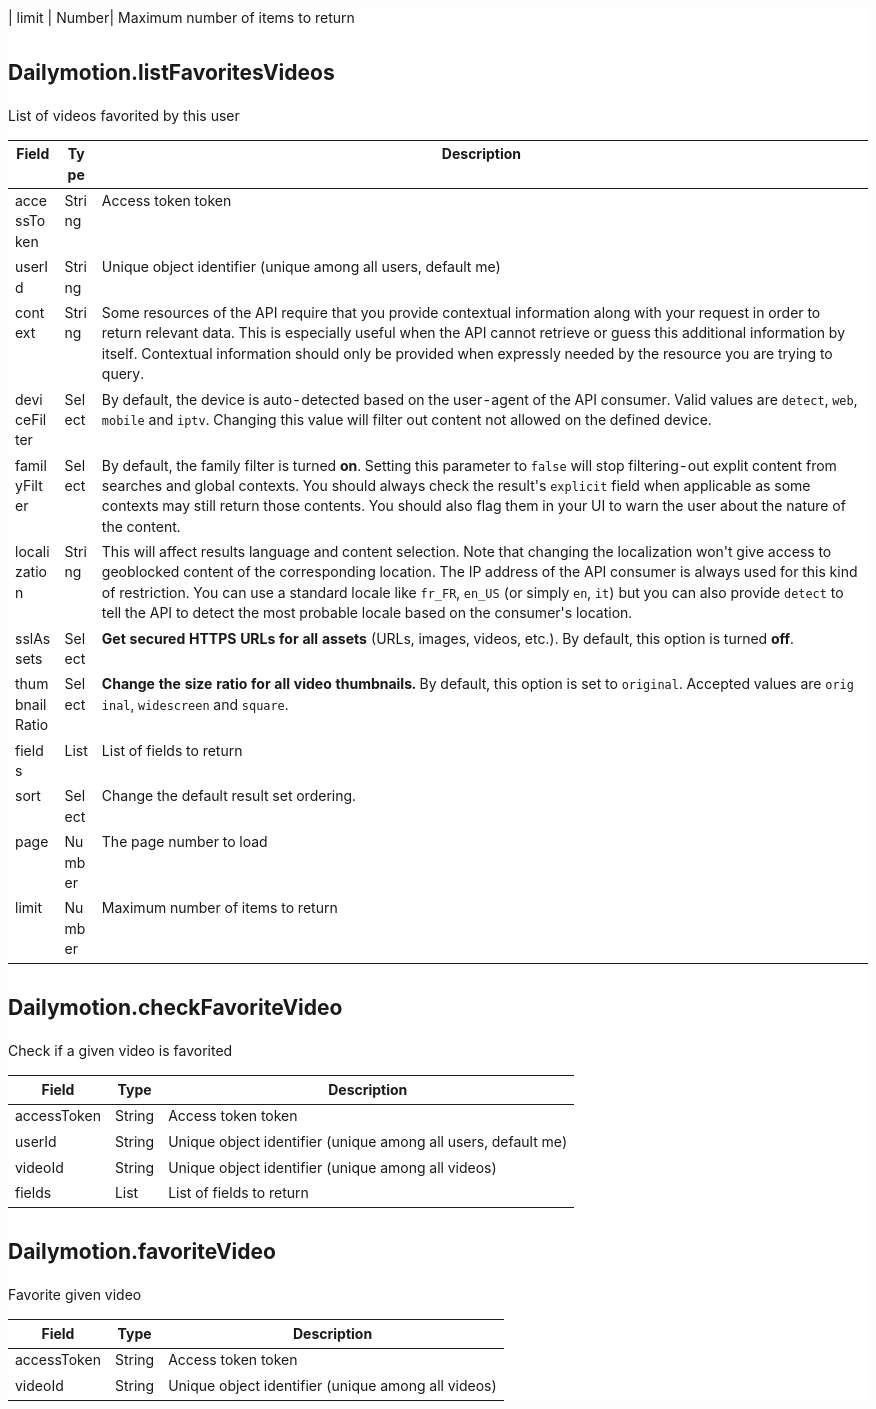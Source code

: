 | limit         | Number| Maximum number of items to return

## Dailymotion.listFavoritesVideos
List of videos favorited by this user

| Field         | Type  | Description
|---------------|-------|----------
| accessToken   | String| Access token token
| userId        | String| Unique object identifier (unique among all users, default me)
| context       | String| Some resources of the API require that you provide contextual information along with your request in order to return relevant data. This is especially useful when the API cannot retrieve or guess this additional information by itself. Contextual information should only be provided when expressly needed by the resource you are trying to query. 
| deviceFilter  | Select| By default, the device is auto-detected based on the user-agent of the API consumer. Valid values are `detect`, `web`, `mobile` and `iptv`. Changing this value will filter out content not allowed on the defined device.
| familyFilter  | Select| By default, the family filter is turned **on**. Setting this parameter to `false` will stop filtering-out explit content from searches and global contexts. You should always check the result's `explicit` field when applicable as some contexts may still return those contents. You should also flag them in your UI to warn the user about the nature of the content.
| localization  | String| This will affect results language and content selection. Note that changing the localization won't give access to geoblocked content of the corresponding location. The IP address of the API consumer is always used for this kind of restriction. You can use a standard locale like `fr_FR`, `en_US` (or simply `en`, `it`) but you can also provide `detect` to tell the API to detect the most probable locale based on the consumer's location.
| sslAssets     | Select| **Get secured HTTPS URLs for all assets** (URLs, images, videos, etc.). By default, this option is turned **off**.
| thumbnailRatio| Select| **Change the size ratio for all video thumbnails.** By default, this option is set to `original`. Accepted values are `original`, `widescreen` and `square`.
| fields        | List  | List of fields to return
| sort          | Select| Change the default result set ordering.
| page          | Number| The page number to load
| limit         | Number| Maximum number of items to return

## Dailymotion.checkFavoriteVideo
Check if a given video is favorited

| Field      | Type  | Description
|------------|-------|----------
| accessToken| String| Access token token
| userId     | String| Unique object identifier (unique among all users, default me)
| videoId    | String| Unique object identifier (unique among all videos)
| fields     | List  | List of fields to return

## Dailymotion.favoriteVideo
Favorite given video

| Field      | Type  | Description
|------------|-------|----------
| accessToken| String| Access token token
| videoId    | String| Unique object identifier (unique among all videos)
